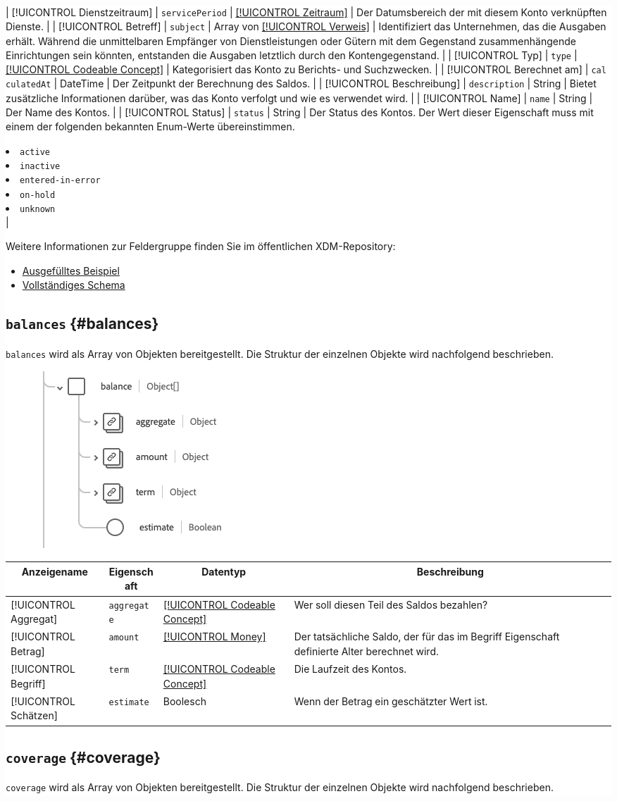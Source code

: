 | [!UICONTROL Dienstzeitraum] | `servicePeriod` | [[!UICONTROL Zeitraum]](../../data-types/healthcare/period.md) | Der Datumsbereich der mit diesem Konto verknüpften Dienste. |
| [!UICONTROL Betreff] | `subject` | Array von [[!UICONTROL Verweis]](../../data-types/healthcare/reference.md) | Identifiziert das Unternehmen, das die Ausgaben erhält. Während die unmittelbaren Empfänger von Dienstleistungen oder Gütern mit dem Gegenstand zusammenhängende Einrichtungen sein könnten, entstanden die Ausgaben letztlich durch den Kontengegenstand. |
| [!UICONTROL Typ] | `type` | [[!UICONTROL Codeable Concept]](../../data-types/healthcare/codeable-concept.md) | Kategorisiert das Konto zu Berichts- und Suchzwecken. |
| [!UICONTROL Berechnet am] | `calculatedAt` | DateTime | Der Zeitpunkt der Berechnung des Saldos. |
| [!UICONTROL Beschreibung] | `description` | String | Bietet zusätzliche Informationen darüber, was das Konto verfolgt und wie es verwendet wird. |
| [!UICONTROL Name] | `name` | String | Der Name des Kontos. |
| [!UICONTROL Status] | `status` | String | Der Status des Kontos. Der Wert dieser Eigenschaft muss mit einem der folgenden bekannten Enum-Werte übereinstimmen. <li> `active` </li> <li> `inactive` </li> <li> `entered-in-error` </li> <li> `on-hold` </li> <li> `unknown`</li> |

Weitere Informationen zur Feldergruppe finden Sie im öffentlichen XDM-Repository:

* [Ausgefülltes Beispiel](https://github.com/adobe/xdm/blob/master/extensions/industry/healthcare/fhir/fieldgroups/account.example.1.json)
* [Vollständiges Schema](https://github.com/adobe/xdm/blob/master/extensions/industry/healthcare/fhir/fieldgroups/account.schema.json)

## `balances` {#balances}

`balances` wird als Array von Objekten bereitgestellt. Die Struktur der einzelnen Objekte wird nachfolgend beschrieben.

![balance structure](../../images/field-groups/healthcare-account/balance.png)

| Anzeigename | Eigenschaft | Datentyp | Beschreibung |
| --- | --- | --- | --- |
| [!UICONTROL Aggregat] | `aggregate` | [[!UICONTROL Codeable Concept]](../../data-types/healthcare/codeable-concept.md) | Wer soll diesen Teil des Saldos bezahlen? |
| [!UICONTROL Betrag] | `amount` | [[!UICONTROL Money]](../../data-types/healthcare/money.md) | Der tatsächliche Saldo, der für das im Begriff Eigenschaft definierte Alter berechnet wird. |
| [!UICONTROL Begriff] | `term` | [[!UICONTROL Codeable Concept]](../../data-types/healthcare/codeable-concept.md) | Die Laufzeit des Kontos. |
| [!UICONTROL Schätzen] | `estimate` | Boolesch | Wenn der Betrag ein geschätzter Wert ist. |

## `coverage` {#coverage}

`coverage` wird als Array von Objekten bereitgestellt. Die Struktur der einzelnen Objekte wird nachfolgend beschrieben.
